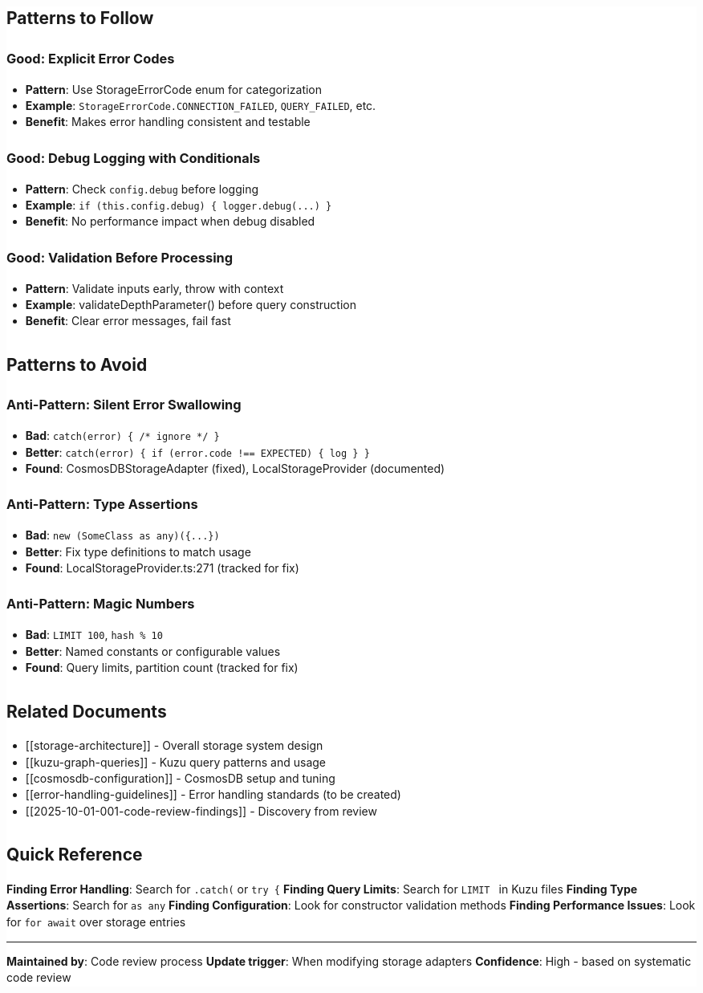 ## Patterns to Follow

### Good: Explicit Error Codes
- **Pattern**: Use StorageErrorCode enum for categorization
- **Example**: `StorageErrorCode.CONNECTION_FAILED`, `QUERY_FAILED`, etc.
- **Benefit**: Makes error handling consistent and testable

### Good: Debug Logging with Conditionals
- **Pattern**: Check `config.debug` before logging
- **Example**: `if (this.config.debug) { logger.debug(...) }`
- **Benefit**: No performance impact when debug disabled

### Good: Validation Before Processing
- **Pattern**: Validate inputs early, throw with context
- **Example**: validateDepthParameter() before query construction
- **Benefit**: Clear error messages, fail fast

## Patterns to Avoid

### Anti-Pattern: Silent Error Swallowing
- **Bad**: `catch(error) { /* ignore */ }`
- **Better**: `catch(error) { if (error.code !== EXPECTED) { log } }`
- **Found**: CosmosDBStorageAdapter (fixed), LocalStorageProvider (documented)

### Anti-Pattern: Type Assertions
- **Bad**: `new (SomeClass as any)({...})`
- **Better**: Fix type definitions to match usage
- **Found**: LocalStorageProvider.ts:271 (tracked for fix)

### Anti-Pattern: Magic Numbers
- **Bad**: `LIMIT 100`, `hash % 10`
- **Better**: Named constants or configurable values
- **Found**: Query limits, partition count (tracked for fix)

## Related Documents

- [[storage-architecture]] - Overall storage system design
- [[kuzu-graph-queries]] - Kuzu query patterns and usage
- [[cosmosdb-configuration]] - CosmosDB setup and tuning
- [[error-handling-guidelines]] - Error handling standards (to be created)
- [[2025-10-01-001-code-review-findings]] - Discovery from review

## Quick Reference

**Finding Error Handling**: Search for `.catch(` or `try {`
**Finding Query Limits**: Search for `LIMIT ` in Kuzu files
**Finding Type Assertions**: Search for `as any`
**Finding Configuration**: Look for constructor validation methods
**Finding Performance Issues**: Look for `for await` over storage entries

---
**Maintained by**: Code review process
**Update trigger**: When modifying storage adapters
**Confidence**: High - based on systematic code review
